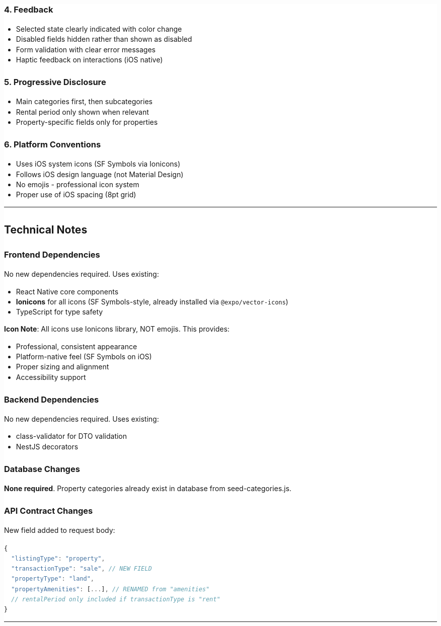 ### 4. **Feedback**
- Selected state clearly indicated with color change
- Disabled fields hidden rather than shown as disabled
- Form validation with clear error messages
- Haptic feedback on interactions (iOS native)

### 5. **Progressive Disclosure**
- Main categories first, then subcategories
- Rental period only shown when relevant
- Property-specific fields only for properties

### 6. **Platform Conventions**
- Uses iOS system icons (SF Symbols via Ionicons)
- Follows iOS design language (not Material Design)
- No emojis - professional icon system
- Proper use of iOS spacing (8pt grid)

---

## Technical Notes

### Frontend Dependencies
No new dependencies required. Uses existing:
- React Native core components
- **Ionicons** for all icons (SF Symbols-style, already installed via `@expo/vector-icons`)
- TypeScript for type safety

**Icon Note**: All icons use Ionicons library, NOT emojis. This provides:
- Professional, consistent appearance
- Platform-native feel (SF Symbols on iOS)
- Proper sizing and alignment
- Accessibility support

### Backend Dependencies
No new dependencies required. Uses existing:
- class-validator for DTO validation
- NestJS decorators

### Database Changes
**None required**. Property categories already exist in database from seed-categories.js.

### API Contract Changes
New field added to request body:
```typescript
{
  "listingType": "property",
  "transactionType": "sale", // NEW FIELD
  "propertyType": "land",
  "propertyAmenities": [...], // RENAMED from "amenities"
  // rentalPeriod only included if transactionType is "rent"
}
```

---